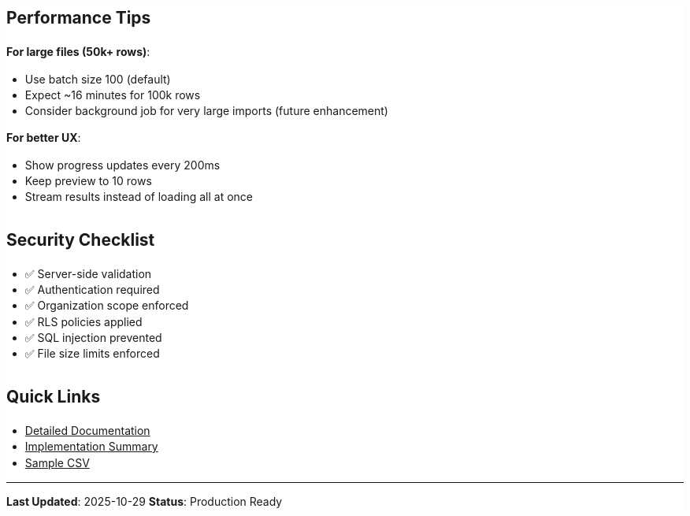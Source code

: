 ## Performance Tips

**For large files (50k+ rows)**:
- Use batch size 100 (default)
- Expect ~16 minutes for 100k rows
- Consider background job for very large imports (future enhancement)

**For better UX**:
- Show progress updates every 200ms
- Keep preview to 10 rows
- Stream results instead of loading all at once

## Security Checklist

- ✅ Server-side validation
- ✅ Authentication required
- ✅ Organization scope enforced
- ✅ RLS policies applied
- ✅ SQL injection prevented
- ✅ File size limits enforced

## Quick Links

- [Detailed Documentation](./friends-import-implementation.md)
- [Implementation Summary](./IMPLEMENTATION_SUMMARY.md)
- [Sample CSV](/public/sample-import.csv)

---

**Last Updated**: 2025-10-29
**Status**: Production Ready
